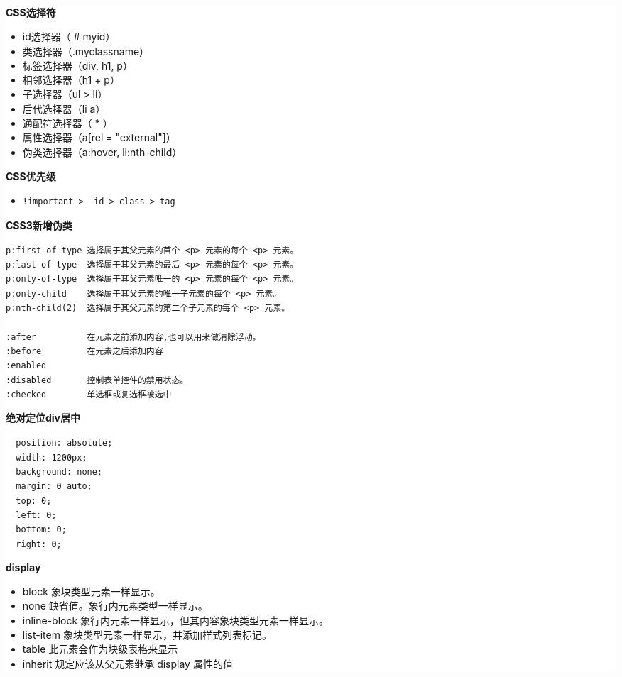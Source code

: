 

**CSS选择符**
- id选择器（ # myid）
- 类选择器（.myclassname）
- 标签选择器（div, h1, p）
- 相邻选择器（h1 + p）
- 子选择器（ul > li）
- 后代选择器（li a）
- 通配符选择器（ * ）
- 属性选择器（a[rel = "external"]）
- 伪类选择器（a:hover, li:nth-child）
 


**CSS优先级**
- `!important >  id > class > tag`



**CSS3新增伪类**
```
p:first-of-type 选择属于其父元素的首个 <p> 元素的每个 <p> 元素。
p:last-of-type  选择属于其父元素的最后 <p> 元素的每个 <p> 元素。
p:only-of-type  选择属于其父元素唯一的 <p> 元素的每个 <p> 元素。
p:only-child    选择属于其父元素的唯一子元素的每个 <p> 元素。
p:nth-child(2)  选择属于其父元素的第二个子元素的每个 <p> 元素。

:after          在元素之前添加内容,也可以用来做清除浮动。
:before         在元素之后添加内容
:enabled        
:disabled       控制表单控件的禁用状态。
:checked        单选框或复选框被选中
```



**绝对定位div居中** 
```
  position: absolute;
  width: 1200px;
  background: none;
  margin: 0 auto;
  top: 0;
  left: 0;
  bottom: 0;
  right: 0;
```
  


**display**
- block         象块类型元素一样显示。
- none          缺省值。象行内元素类型一样显示。
- inline-block  象行内元素一样显示，但其内容象块类型元素一样显示。
- list-item     象块类型元素一样显示，并添加样式列表标记。
- table         此元素会作为块级表格来显示
- inherit       规定应该从父元素继承 display 属性的值
